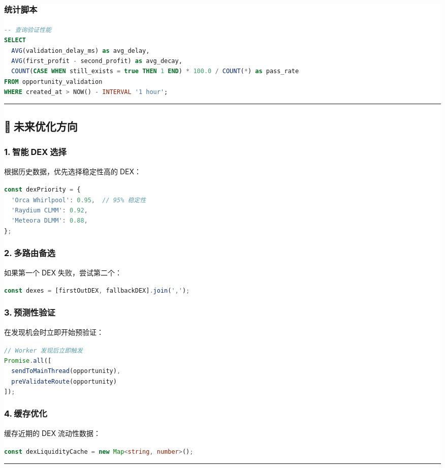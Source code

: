 ### 统计脚本

```sql
-- 查询验证性能
SELECT 
  AVG(validation_delay_ms) as avg_delay,
  AVG(first_profit - second_profit) as avg_decay,
  COUNT(CASE WHEN still_exists = true THEN 1 END) * 100.0 / COUNT(*) as pass_rate
FROM opportunity_validation
WHERE created_at > NOW() - INTERVAL '1 hour';
```

---

## 🚀 未来优化方向

### 1. 智能 DEX 选择

根据历史数据，优先选择稳定性高的 DEX：

```typescript
const dexPriority = {
  'Orca Whirlpool': 0.95,  // 95% 稳定性
  'Raydium CLMM': 0.92,
  'Meteora DLMM': 0.88,
};
```

### 2. 多路由备选

如果第一个 DEX 失败，尝试第二个：

```typescript
const dexes = [firstOutDEX, fallbackDEX].join(',');
```

### 3. 预测性验证

在发现机会时立即开始预验证：

```typescript
// Worker 发现后立即触发
Promise.all([
  sendToMainThread(opportunity),
  preValidateRoute(opportunity)
]);
```

### 4. 缓存优化

缓存近期的 DEX 流动性数据：

```typescript
const dexLiquidityCache = new Map<string, number>();
```

---